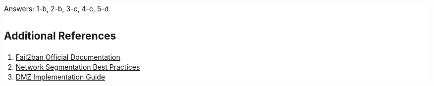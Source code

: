 Answers: 1-b, 2-b, 3-c, 4-c, 5-d

## Additional References

1. [Fail2ban Official Documentation](https://www.fail2ban.org/wiki/index.php/Main_Page)
2. [Network Segmentation Best Practices](https://www.nist.gov/publications/guide-industrial-control-systems-ics-security)
3. [DMZ Implementation Guide](https://csrc.nist.gov/publications/detail/sp/800-41/rev-1/final)

